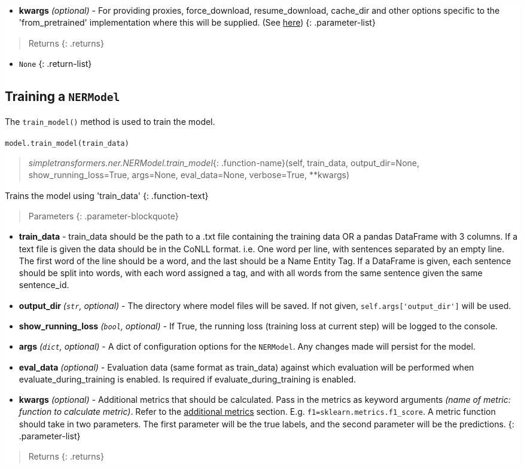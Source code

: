 * **kwargs** *(optional)* - For providing proxies, force_download, resume_download, cache_dir and other options specific to the 'from_pretrained' implementation where this will be supplied. (See [here](/docs/usage/#options-for-downloading-pre-trained-models))
{: .parameter-list}

> Returns
{: .returns}

* `None`
{: .return-list}


## Training a `NERModel`

The `train_model()`  method is used to train the model.

```python
model.train_model(train_data)
```

> *simpletransformers.ner.NERModel.train_model*{: .function-name}(self, train_data, output_dir=None, show_running_loss=True, args=None, eval_data=None, verbose=True, **kwargs)

Trains the model using 'train_data'
{: .function-text}

> Parameters
{: .parameter-blockquote}

* **train_data** - train_data should be the path to a .txt file containing the training data OR a pandas DataFrame with 3 columns. If a text file is given the data should be in the CoNLL format. i.e. One word per line, with sentences separated by an empty line. The first word of the line should be a word, and the last should be a Name Entity Tag. If a DataFrame is given, each sentence should be split into words, with each word assigned a tag, and with all words from the same sentence given the same sentence_id.

* **output_dir** *(`str`, optional)* - The directory where model files will be saved. If not given, `self.args['output_dir']` will be used.

* **show_running_loss** *(`bool`, optional)* - If True, the running loss (training loss at current step) will be logged to the console.

* **args** *(`dict`, optional)* - A dict of configuration options for the `NERModel`. Any changes made will persist for the model.

* **eval_data** *(optional)* - Evaluation data (same format as train_data) against which evaluation will be performed when evaluate_during_training is enabled. Is required if evaluate_during_training is enabled.

* **kwargs** *(optional)* - Additional metrics that should be calculated. Pass in the metrics as keyword arguments *(name of metric: function to calculate metric)*. Refer to the [additional metrics](/docs/usage/#additional-evaluation-metrics) section.
E.g. `f1=sklearn.metrics.f1_score`.
A metric function should take in two parameters. The first parameter will be the true labels, and the second parameter will be the predictions.
{: .parameter-list}

> Returns
{: .returns}

